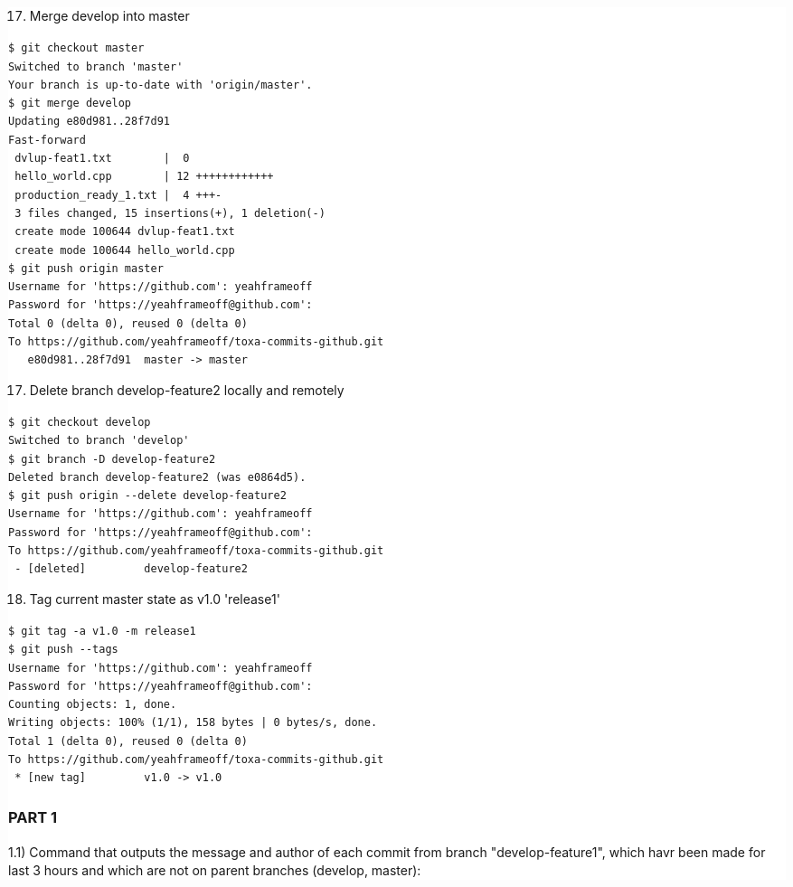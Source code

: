 17) Merge develop into master

```
$ git checkout master
Switched to branch 'master'
Your branch is up-to-date with 'origin/master'.
$ git merge develop
Updating e80d981..28f7d91
Fast-forward
 dvlup-feat1.txt        |  0
 hello_world.cpp        | 12 ++++++++++++
 production_ready_1.txt |  4 +++-
 3 files changed, 15 insertions(+), 1 deletion(-)
 create mode 100644 dvlup-feat1.txt
 create mode 100644 hello_world.cpp
$ git push origin master
Username for 'https://github.com': yeahframeoff
Password for 'https://yeahframeoff@github.com':
Total 0 (delta 0), reused 0 (delta 0)
To https://github.com/yeahframeoff/toxa-commits-github.git
   e80d981..28f7d91  master -> master
```

17) Delete branch develop-feature2 locally and remotely

```
$ git checkout develop
Switched to branch 'develop'
$ git branch -D develop-feature2
Deleted branch develop-feature2 (was e0864d5).
$ git push origin --delete develop-feature2
Username for 'https://github.com': yeahframeoff
Password for 'https://yeahframeoff@github.com':
To https://github.com/yeahframeoff/toxa-commits-github.git
 - [deleted]         develop-feature2
```

18) Tag current master state as v1.0 'release1'

```
$ git tag -a v1.0 -m release1
$ git push --tags
Username for 'https://github.com': yeahframeoff
Password for 'https://yeahframeoff@github.com':
Counting objects: 1, done.
Writing objects: 100% (1/1), 158 bytes | 0 bytes/s, done.
Total 1 (delta 0), reused 0 (delta 0)
To https://github.com/yeahframeoff/toxa-commits-github.git
 * [new tag]         v1.0 -> v1.0
```


### PART 1

1.1) Command that outputs the message and author of each commit from branch "develop-feature1", which havr been made for last 3 hours and which are not on parent branches (develop, master):

